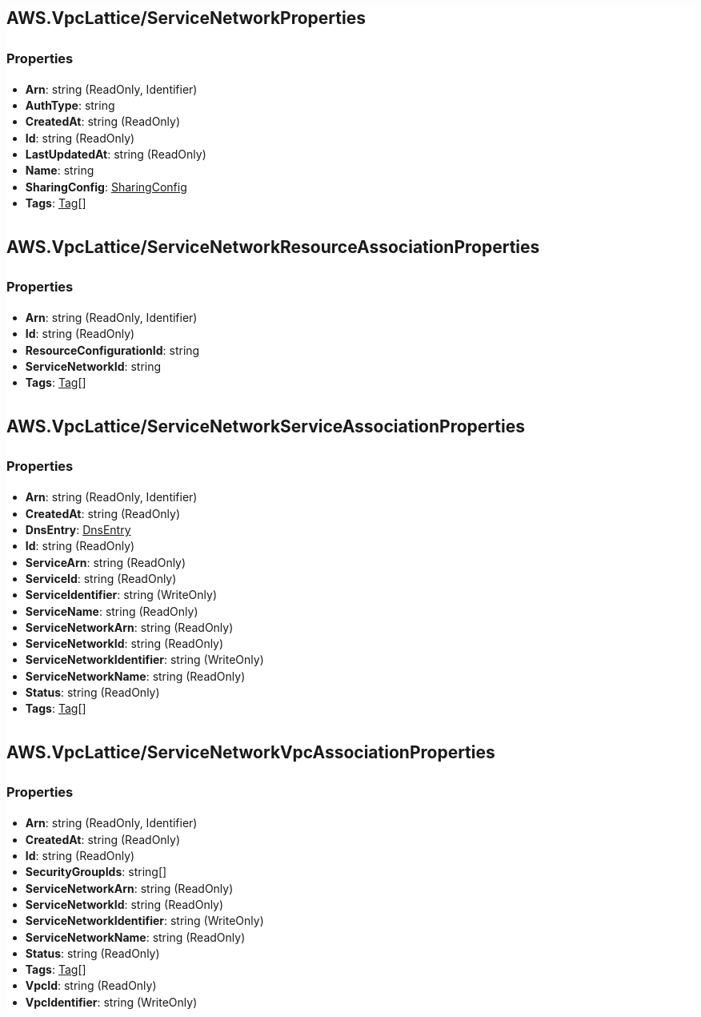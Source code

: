 ## AWS.VpcLattice/ServiceNetworkProperties
### Properties
* **Arn**: string (ReadOnly, Identifier)
* **AuthType**: string
* **CreatedAt**: string (ReadOnly)
* **Id**: string (ReadOnly)
* **LastUpdatedAt**: string (ReadOnly)
* **Name**: string
* **SharingConfig**: [SharingConfig](#sharingconfig)
* **Tags**: [Tag](#tag)[]

## AWS.VpcLattice/ServiceNetworkResourceAssociationProperties
### Properties
* **Arn**: string (ReadOnly, Identifier)
* **Id**: string (ReadOnly)
* **ResourceConfigurationId**: string
* **ServiceNetworkId**: string
* **Tags**: [Tag](#tag)[]

## AWS.VpcLattice/ServiceNetworkServiceAssociationProperties
### Properties
* **Arn**: string (ReadOnly, Identifier)
* **CreatedAt**: string (ReadOnly)
* **DnsEntry**: [DnsEntry](#dnsentry)
* **Id**: string (ReadOnly)
* **ServiceArn**: string (ReadOnly)
* **ServiceId**: string (ReadOnly)
* **ServiceIdentifier**: string (WriteOnly)
* **ServiceName**: string (ReadOnly)
* **ServiceNetworkArn**: string (ReadOnly)
* **ServiceNetworkId**: string (ReadOnly)
* **ServiceNetworkIdentifier**: string (WriteOnly)
* **ServiceNetworkName**: string (ReadOnly)
* **Status**: string (ReadOnly)
* **Tags**: [Tag](#tag)[]

## AWS.VpcLattice/ServiceNetworkVpcAssociationProperties
### Properties
* **Arn**: string (ReadOnly, Identifier)
* **CreatedAt**: string (ReadOnly)
* **Id**: string (ReadOnly)
* **SecurityGroupIds**: string[]
* **ServiceNetworkArn**: string (ReadOnly)
* **ServiceNetworkId**: string (ReadOnly)
* **ServiceNetworkIdentifier**: string (WriteOnly)
* **ServiceNetworkName**: string (ReadOnly)
* **Status**: string (ReadOnly)
* **Tags**: [Tag](#tag)[]
* **VpcId**: string (ReadOnly)
* **VpcIdentifier**: string (WriteOnly)
